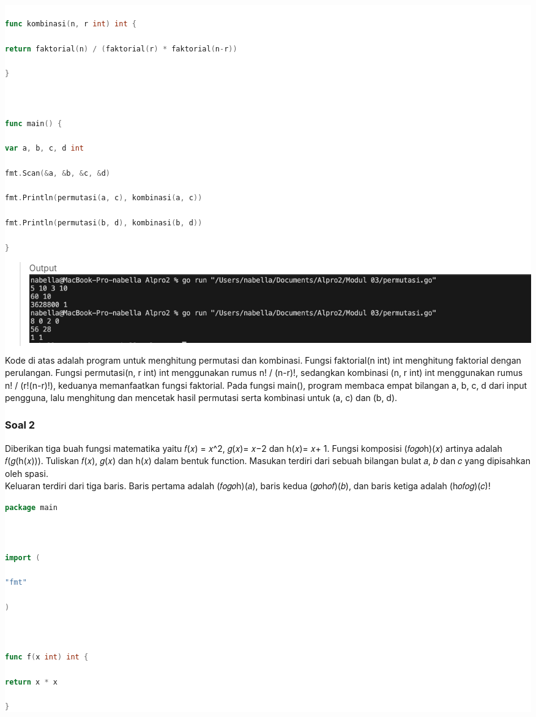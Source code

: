 ```go

func kombinasi(n, r int) int {

return faktorial(n) / (faktorial(r) * faktorial(n-r))

}

  

func main() {

var a, b, c, d int

fmt.Scan(&a, &b, &c, &d)

fmt.Println(permutasi(a, c), kombinasi(a, c))

fmt.Println(permutasi(b, d), kombinasi(b, d))

}
```

> Output
> ![](output/soal1.png)

Kode di atas adalah program untuk menghitung permutasi dan kombinasi. Fungsi faktorial(n int) int menghitung faktorial dengan perulangan. Fungsi permutasi(n, r int) int menggunakan rumus n! / (n-r)!, sedangkan kombinasi (n, r int) int menggunakan rumus n! / (r!(n-r)!), keduanya memanfaatkan fungsi faktorial. Pada fungsi main(), program membaca empat bilangan a, b, c, d dari input pengguna, lalu menghitung dan mencetak hasil permutasi serta kombinasi untuk (a, c) dan (b, d).

### Soal 2

Diberikan tiga buah fungsi matematika yaitu 𝑓(𝑥) = 𝑥^2, 𝑔(𝑥)= 𝑥−2 dan h(𝑥)= 𝑥+ 1. Fungsi komposisi (𝑓𝑜𝑔𝑜h)(𝑥) artinya adalah 𝑓(𝑔(h(𝑥))). Tuliskan 𝑓(𝑥), 𝑔(𝑥) dan h(𝑥) dalam bentuk function.
Masukan terdiri dari sebuah bilangan bulat 𝑎, 𝑏 dan 𝑐 yang dipisahkan oleh spasi.  
Keluaran terdiri dari tiga baris. Baris pertama adalah (𝑓𝑜𝑔𝑜h)(𝑎), baris kedua (𝑔𝑜h𝑜𝑓)(𝑏), dan baris ketiga adalah (h𝑜𝑓𝑜𝑔)(𝑐)!

```go
package main

  

import (

"fmt"

)

  

func f(x int) int {

return x * x

}

```